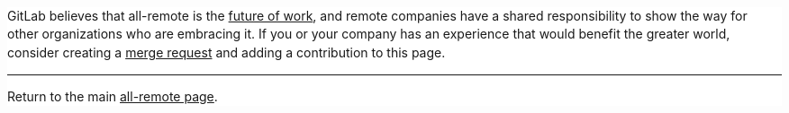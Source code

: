 GitLab believes that all-remote is the [future of work](/handbook/company/culture/all-remote/remote-vision/), and remote companies have a shared responsibility to show the way for other organizations who are embracing it. If you or your company has an experience that would benefit the greater world, consider creating a [merge request](https://docs.gitlab.com/ee/user/project/merge_requests/) and adding a contribution to this page.

---

Return to the main [all-remote page](_index.md).
